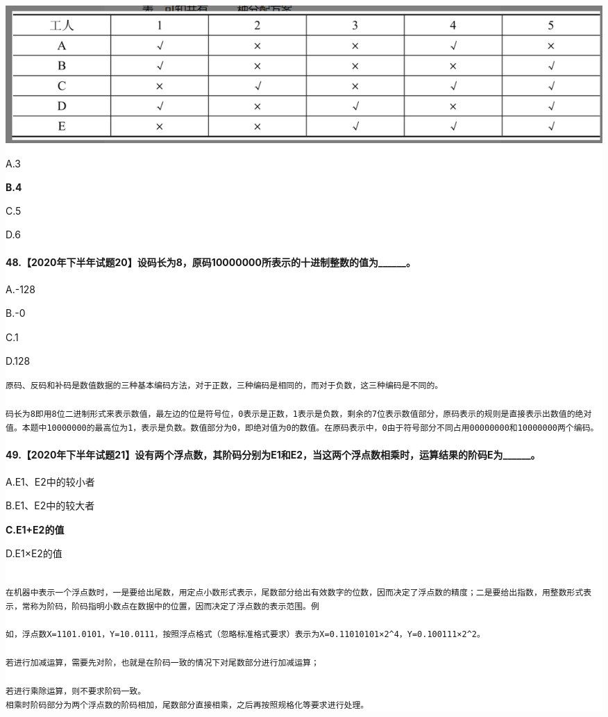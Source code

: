 ![image-20250310150535954](assets/image-20250310150535954.png)

A.3

**B.4**

C.5

D.6




#### 48.【2020年下半年试题20】设码长为8，原码10000000所表示的十进制整数的值为______。

A.-128

B.-0

C.1

D.128

```md
原码、反码和补码是数值数据的三种基本编码方法，对于正数，三种编码是相同的，而对于负数，这三种编码是不同的。

码长为8即用8位二进制形式来表示数值，最左边的位是符号位，0表示是正数，1表示是负数，剩余的7位表示数值部分，原码表示的规则是直接表示出数值的绝对值。本题中10000000的最高位为1，表示是负数。数值部分为0，即绝对值为0的数值。在原码表示中，0由于符号部分不同占用00000000和10000000两个编码。
```




#### 49.【2020年下半年试题21】设有两个浮点数，其阶码分别为E1和E2，当这两个浮点数相乘时，运算结果的阶码E为______。

A.E1、E2中的较小者

B.E1、E2中的较大者

**C.E1+E2的值**

D.E1×E2的值

```md

在机器中表示一个浮点数时，一是要给出尾数，用定点小数形式表示，尾数部分给出有效数字的位数，因而决定了浮点数的精度；二是要给出指数，用整数形式表示，常称为阶码，阶码指明小数点在数据中的位置，因而决定了浮点数的表示范围。例

如，浮点数X=1101.0101，Y=10.0111，按照浮点格式（忽略标准格式要求）表示为X=0.11010101×2^4，Y=0.100111×2^2。

若进行加减运算，需要先对阶，也就是在阶码一致的情况下对尾数部分进行加减运算；

若进行乘除运算，则不要求阶码一致。
相乘时阶码部分为两个浮点数的阶码相加，尾数部分直接相乘，之后再按照规格化等要求进行处理。
```
